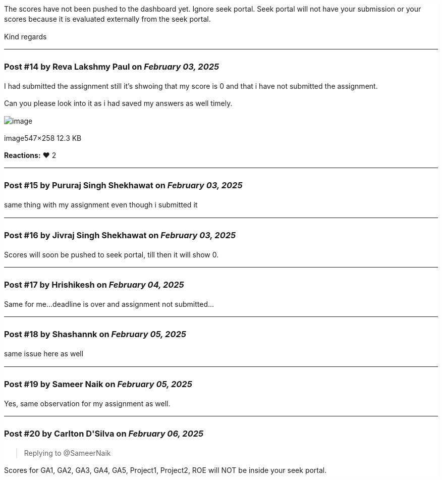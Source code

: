 The scores have not been pushed to the dashboard yet. Ignore seek portal. Seek portal will not have your submission or your scores because it is evaluated externally from the seek portal.

Kind regards

---

### Post #14 by **Reva Lakshmy Paul** on *February 03, 2025*
I had submitted the assignment still it’s shwoing that my score is 0 and that i have not submitted the assignment.

Can you please look into it as i had saved my answers as well timely.  

![image](https://europe1.discourse-cdn.com/flex013/uploads/iitm/original/3X/5/1/51fd5a5ad1f47e528360f19eb4fcaaccc3cee612.png)

image547×258 12.3 KB

**Reactions:** ❤️ 2

---

### Post #15 by **Pururaj Singh Shekhawat** on *February 03, 2025*
same thing with my assignment even though i submitted it

---

### Post #16 by **Jivraj Singh Shekhawat** on *February 03, 2025*
Scores will soon be pushed to seek portal, till then it will show 0.

---

### Post #17 by **Hrishikesh** on *February 04, 2025*
Same for me…deadline is over and assignment not submitted…

---

### Post #18 by **Shashannk** on *February 05, 2025*
same issue here as well

---

### Post #19 by **Sameer Naik** on *February 05, 2025*
Yes, same observation for my assignment as well.

---

### Post #20 by **Carlton D'Silva** on *February 06, 2025*
> Replying to @SameerNaik

Scores for GA1, GA2, GA3, GA4, GA5, Project1, Project2, ROE will NOT be inside your seek portal.
